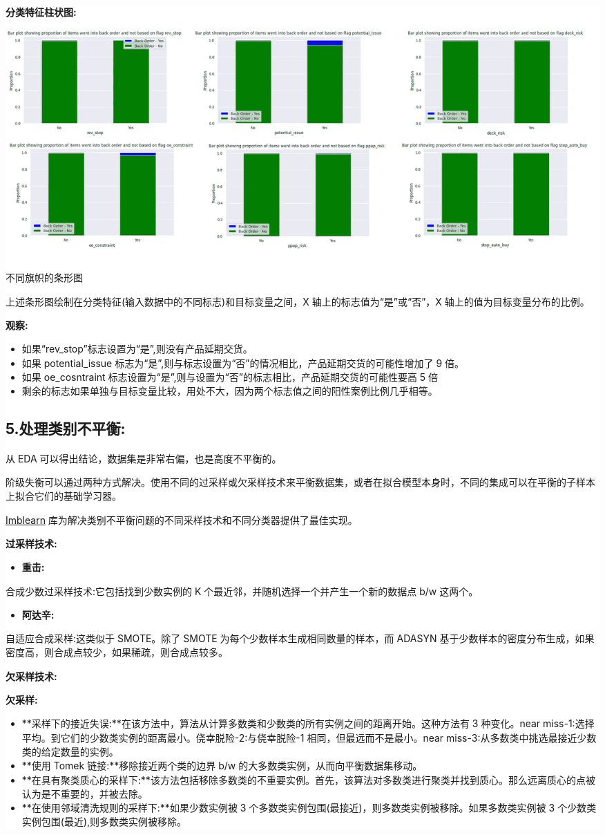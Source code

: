 **分类特征柱状图:**

![](img/412e68ef48b0e0dd95a2c382226a9bb6.png)

不同旗帜的条形图

上述条形图绘制在分类特征(输入数据中的不同标志)和目标变量之间，X 轴上的标志值为“是”或“否”，X 轴上的值为目标变量分布的比例。

**观察:**

*   如果“rev_stop”标志设置为“是”,则没有产品延期交货。
*   如果 potential_issue 标志为“是”,则与标志设置为“否”的情况相比，产品延期交货的可能性增加了 9 倍。
*   如果 oe_cosntraint 标志设置为“是”,则与设置为“否”的标志相比，产品延期交货的可能性要高 5 倍
*   剩余的标志如果单独与目标变量比较，用处不大，因为两个标志值之间的阳性案例比例几乎相等。

## 5.**处理类别不平衡:**

从 EDA 可以得出结论，数据集是非常右偏，也是高度不平衡的。

阶级失衡可以通过两种方式解决。使用不同的过采样或欠采样技术来平衡数据集，或者在拟合模型本身时，不同的集成可以在平衡的子样本上拟合它们的基础学习器。

[Imblearn](https://imbalanced-learn.org/stable/) 库为解决类别不平衡问题的不同采样技术和不同分类器提供了最佳实现。

**过采样技术:**

*   **重击:**

合成少数过采样技术:它包括找到少数实例的 K 个最近邻，并随机选择一个并产生一个新的数据点 b/w 这两个。

*   **阿达辛:**

自适应合成采样:这类似于 SMOTE。除了 SMOTE 为每个少数样本生成相同数量的样本，而 ADASYN 基于少数样本的密度分布生成，如果密度高，则合成点较少，如果稀疏，则合成点较多。

**欠采样技术:**

**欠采样:**

*   **采样下的接近失误:**在该方法中，算法从计算多数类和少数类的所有实例之间的距离开始。这种方法有 3 种变化。near miss-1:选择平均。到它们的少数类实例的距离最小。侥幸脱险-2:与侥幸脱险-1 相同，但最远而不是最小。near miss-3:从多数类中挑选最接近少数类的给定数量的实例。
*   **使用 Tomek 链接:**移除接近两个类的边界 b/w 的大多数类实例，从而向平衡数据集移动。
*   **在具有聚类质心的采样下:**该方法包括移除多数类的不重要实例。首先，该算法对多数类进行聚类并找到质心。那么远离质心的点被认为是不重要的，并被去除。
*   **在使用邻域清洗规则的采样下:**如果少数实例被 3 个多数类实例包围(最接近)，则多数类实例被移除。如果多数类实例被 3 个少数类实例包围(最近),则多数类实例被移除。
